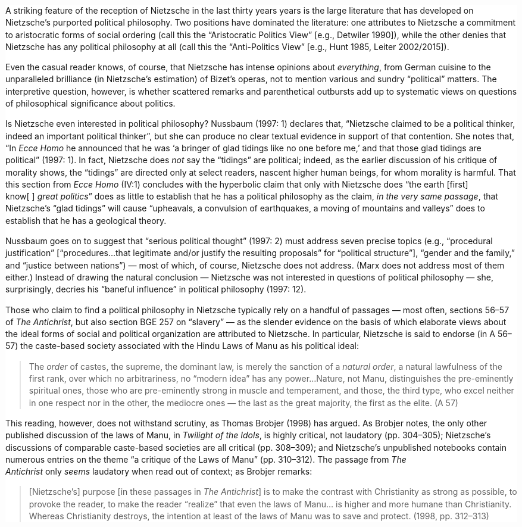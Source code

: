 A striking feature of the reception of Nietzsche in the last thirty years years is the large literature that has developed on Nietzsche’s purported political philosophy. Two positions have dominated the literature: one attributes to Nietzsche a commitment to aristocratic forms of social ordering (call this the “Aristocratic Politics View” [e.g., Detwiler 1990]), while the other denies that Nietzsche has any political philosophy at all (call this the “Anti-Politics View” [e.g., Hunt 1985, Leiter 2002/2015]).

Even the casual reader knows, of course, that Nietzsche has intense opinions about _everything_, from German cuisine to the unparalleled brilliance (in Nietzsche’s estimation) of Bizet’s operas, not to mention various and sundry “political” matters. The interpretive question, however, is whether scattered remarks and parenthetical outbursts add up to systematic views on questions of philosophical significance about politics.

Is Nietzsche even interested in political philosophy? Nussbaum (1997: 1) declares that, “Nietzsche claimed to be a political thinker, indeed an important political thinker”, but she can produce no clear textual evidence in support of that contention. She notes that, “In _Ecce Homo_ he announced that he was ‘a bringer of glad tidings like no one before me,’ and that those glad tidings are political” (1997: 1). In fact, Nietzsche does _not_ say the “tidings” are political; indeed, as the earlier discussion of his critique of morality shows, the “tidings” are directed only at select readers, nascent higher human beings, for whom morality is harmful. That this section from _Ecce Homo_ (IV:1) concludes with the hyperbolic claim that only with Nietzsche does “the earth [first] know[ ] _great politics_” does as little to establish that he has a political philosophy as the claim, _in the very same passage_, that Nietzsche’s “glad tidings” will cause “upheavals, a convulsion of earthquakes, a moving of mountains and valleys” does to establish that he has a geological theory.

Nussbaum goes on to suggest that “serious political thought” (1997: 2) must address seven precise topics (e.g., “procedural justification” [“procedures…that legitimate and/or justify the resulting proposals” for “political structure”], “gender and the family,” and “justice between nations”) — most of which, of course, Nietzsche does not address. (Marx does not address most of them either.) Instead of drawing the natural conclusion — Nietzsche was not interested in questions of political philosophy — she, surprisingly, decries his “baneful influence” in political philosophy (1997: 12).

Those who claim to find a political philosophy in Nietzsche typically rely on a handful of passages — most often, sections 56–57 of _The Antichrist_, but also section BGE 257 on “slavery” — as the slender evidence on the basis of which elaborate views about the ideal forms of social and political organization are attributed to Nietzsche. In particular, Nietzsche is said to endorse (in A 56–57) the caste-based society associated with the Hindu Laws of Manu as his political ideal:

> The _order_ of castes, the supreme, the dominant law, is merely the sanction of a _natural order_, a natural lawfulness of the first rank, over which no arbitrariness, no “modern idea” has any power…Nature, not Manu, distinguishes the pre-eminently spiritual ones, those who are pre-eminently strong in muscle and temperament, and those, the third type, who excel neither in one respect nor in the other, the mediocre ones — the last as the great majority, the first as the elite. (A 57)

This reading, however, does not withstand scrutiny, as Thomas Brobjer (1998) has argued. As Brobjer notes, the only other published discussion of the laws of Manu, in _Twilight of the Idols_, is highly critical, not laudatory (pp. 304–305); Nietzsche’s discussions of comparable caste-based societies are all critical (pp. 308–309); and Nietzsche’s unpublished notebooks contain numerous entries on the theme “a critique of the Laws of Manu” (pp. 310–312). The passage from _The Antichrist_ only _seems_ laudatory when read out of context; as Brobjer remarks:

> [Nietzsche’s] purpose [in these passages in _The Antichrist_] is to make the contrast with Christianity as strong as possible, to provoke the reader, to make the reader “realize” that even the laws of Manu… is higher and more humane than Christianity. Whereas Christianity destroys, the intention at least of the laws of Manu was to save and protect. (1998, pp. 312–313)
